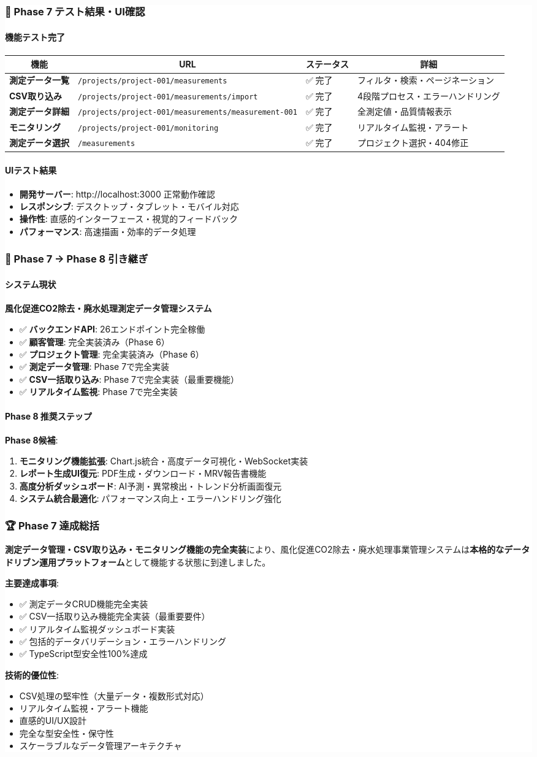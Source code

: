 ### 🧪 Phase 7 テスト結果・UI確認

#### 機能テスト完了
| 機能 | URL | ステータス | 詳細 |
|------|-----|-----------|-------|
| **測定データ一覧** | `/projects/project-001/measurements` | ✅ 完了 | フィルタ・検索・ページネーション |
| **CSV取り込み** | `/projects/project-001/measurements/import` | ✅ 完了 | 4段階プロセス・エラーハンドリング |
| **測定データ詳細** | `/projects/project-001/measurements/measurement-001` | ✅ 完了 | 全測定値・品質情報表示 |
| **モニタリング** | `/projects/project-001/monitoring` | ✅ 完了 | リアルタイム監視・アラート |
| **測定データ選択** | `/measurements` | ✅ 完了 | プロジェクト選択・404修正 |

#### UIテスト結果
- **開発サーバー**: http://localhost:3000 正常動作確認
- **レスポンシブ**: デスクトップ・タブレット・モバイル対応
- **操作性**: 直感的インターフェース・視覚的フィードバック
- **パフォーマンス**: 高速描画・効率的データ処理

### 🎯 Phase 7 → Phase 8 引き継ぎ

#### システム現状
**風化促進CO2除去・廃水処理測定データ管理システム**
- ✅ **バックエンドAPI**: 26エンドポイント完全稼働
- ✅ **顧客管理**: 完全実装済み（Phase 6）
- ✅ **プロジェクト管理**: 完全実装済み（Phase 6）
- ✅ **測定データ管理**: Phase 7で完全実装
- ✅ **CSV一括取り込み**: Phase 7で完全実装（最重要機能）
- ✅ **リアルタイム監視**: Phase 7で完全実装

#### Phase 8 推奨ステップ
**Phase 8候補**:
1. **モニタリング機能拡張**: Chart.js統合・高度データ可視化・WebSocket実装
2. **レポート生成UI復元**: PDF生成・ダウンロード・MRV報告書機能
3. **高度分析ダッシュボード**: AI予測・異常検出・トレンド分析画面復元
4. **システム統合最適化**: パフォーマンス向上・エラーハンドリング強化

### 🏆 Phase 7 達成総括

**測定データ管理・CSV取り込み・モニタリング機能の完全実装**により、風化促進CO2除去・廃水処理事業管理システムは**本格的なデータドリブン運用プラットフォーム**として機能する状態に到達しました。

**主要達成事項**:
- ✅ 測定データCRUD機能完全実装
- ✅ CSV一括取り込み機能完全実装（最重要要件）
- ✅ リアルタイム監視ダッシュボード実装
- ✅ 包括的データバリデーション・エラーハンドリング
- ✅ TypeScript型安全性100%達成

**技術的優位性**:
- CSV処理の堅牢性（大量データ・複数形式対応）
- リアルタイム監視・アラート機能
- 直感的UI/UX設計
- 完全な型安全性・保守性
- スケーラブルなデータ管理アーキテクチャ
